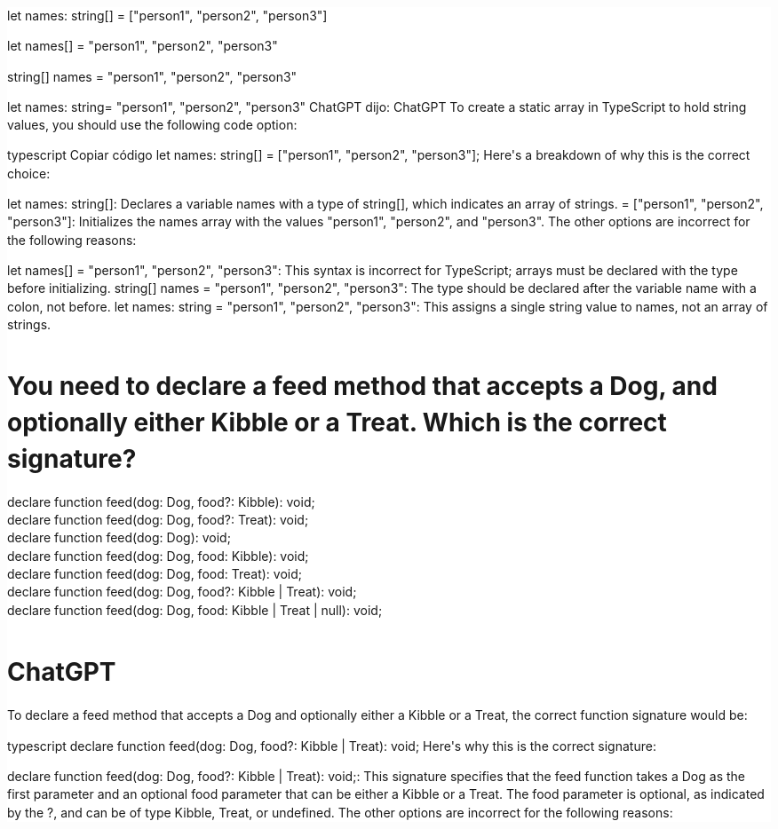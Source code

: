 let names: string[] = ["person1", "person2", "person3"]

let names[] = "person1", "person2", "person3"

string[] names = "person1", "person2", "person3"

let names: string= "person1", "person2", "person3"
ChatGPT dijo:
ChatGPT
To create a static array in TypeScript to hold string values, you should use the following code option:

typescript
Copiar código
let names: string[] = ["person1", "person2", "person3"];
Here's a breakdown of why this is the correct choice:

let names: string[]: Declares a variable names with a type of string[], which indicates an array of strings.
= ["person1", "person2", "person3"]: Initializes the names array with the values "person1", "person2", and "person3".
The other options are incorrect for the following reasons:

let names[] = "person1", "person2", "person3": This syntax is incorrect for TypeScript; arrays must be declared with the type before initializing.
string[] names = "person1", "person2", "person3": The type should be declared after the variable name with a colon, not before.
let names: string = "person1", "person2", "person3": This assigns a single string value to names, not an array of strings.


# You need to declare a feed method that accepts a Dog, and optionally either Kibble or a Treat. Which is the correct signature?

declare function feed(dog: Dog, food?: Kibble): void;  
declare function feed(dog: Dog, food?: Treat): void;  
declare function feed(dog: Dog): void;  
declare function feed(dog: Dog, food: Kibble): void;  
declare function feed(dog: Dog, food: Treat): void;  
declare function feed(dog: Dog, food?: Kibble | Treat): void;  
declare function feed(dog: Dog, food: Kibble | Treat | null): void;  

# ChatGPT
To declare a feed method that accepts a Dog and optionally either a Kibble or a Treat, the correct function signature would be:

typescript
declare function feed(dog: Dog, food?: Kibble | Treat): void;
Here's why this is the correct signature:

declare function feed(dog: Dog, food?: Kibble | Treat): void;: This signature specifies that the feed function takes a Dog as the first parameter and an optional food parameter that can be either a Kibble or a Treat. The food parameter is optional, as indicated by the ?, and can be of type Kibble, Treat, or undefined.
The other options are incorrect for the following reasons:
